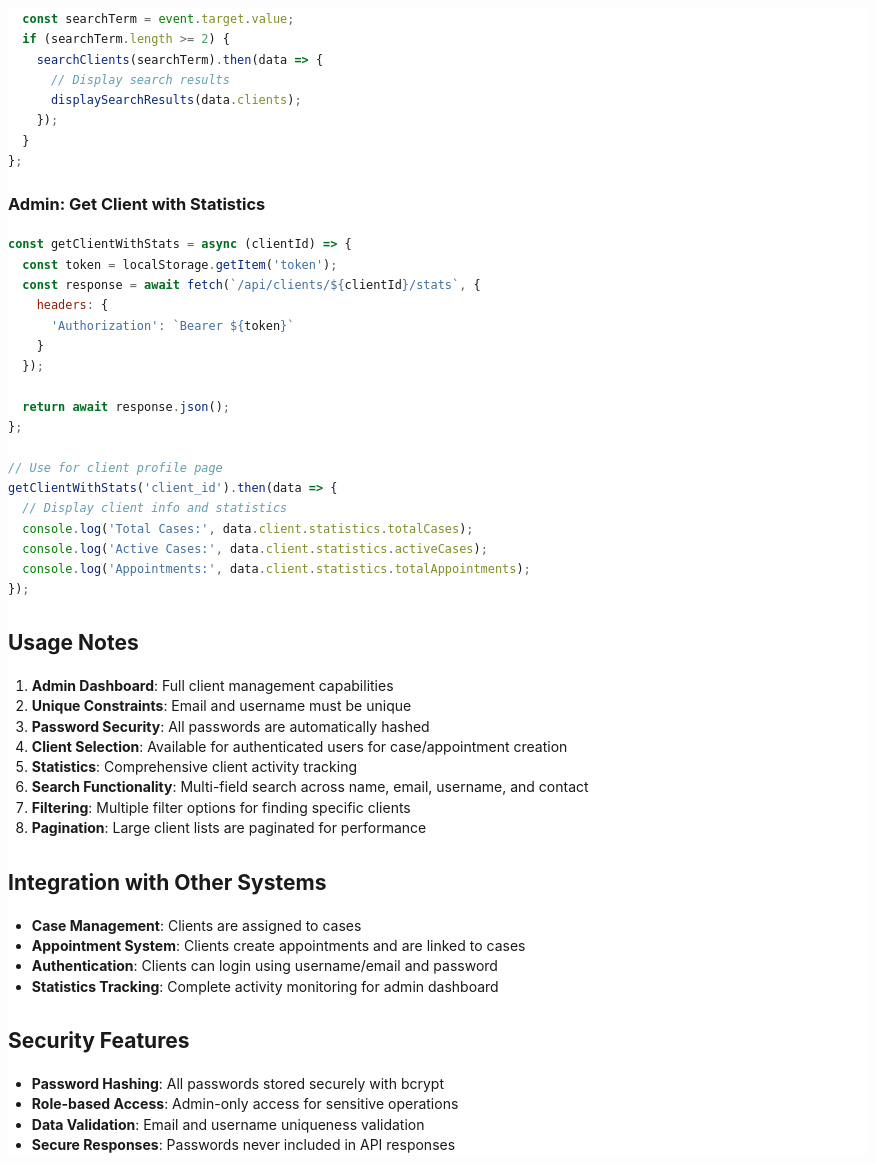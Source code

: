 ```javascript
  const searchTerm = event.target.value;
  if (searchTerm.length >= 2) {
    searchClients(searchTerm).then(data => {
      // Display search results
      displaySearchResults(data.clients);
    });
  }
};
```

### Admin: Get Client with Statistics
```javascript
const getClientWithStats = async (clientId) => {
  const token = localStorage.getItem('token');
  const response = await fetch(`/api/clients/${clientId}/stats`, {
    headers: {
      'Authorization': `Bearer ${token}`
    }
  });
  
  return await response.json();
};

// Use for client profile page
getClientWithStats('client_id').then(data => {
  // Display client info and statistics
  console.log('Total Cases:', data.client.statistics.totalCases);
  console.log('Active Cases:', data.client.statistics.activeCases);
  console.log('Appointments:', data.client.statistics.totalAppointments);
});
```

## Usage Notes

1. **Admin Dashboard**: Full client management capabilities
2. **Unique Constraints**: Email and username must be unique
3. **Password Security**: All passwords are automatically hashed
4. **Client Selection**: Available for authenticated users for case/appointment creation
5. **Statistics**: Comprehensive client activity tracking
6. **Search Functionality**: Multi-field search across name, email, username, and contact
7. **Filtering**: Multiple filter options for finding specific clients
8. **Pagination**: Large client lists are paginated for performance

## Integration with Other Systems

- **Case Management**: Clients are assigned to cases
- **Appointment System**: Clients create appointments and are linked to cases
- **Authentication**: Clients can login using username/email and password
- **Statistics Tracking**: Complete activity monitoring for admin dashboard

## Security Features

- **Password Hashing**: All passwords stored securely with bcrypt
- **Role-based Access**: Admin-only access for sensitive operations
- **Data Validation**: Email and username uniqueness validation
- **Secure Responses**: Passwords never included in API responses
